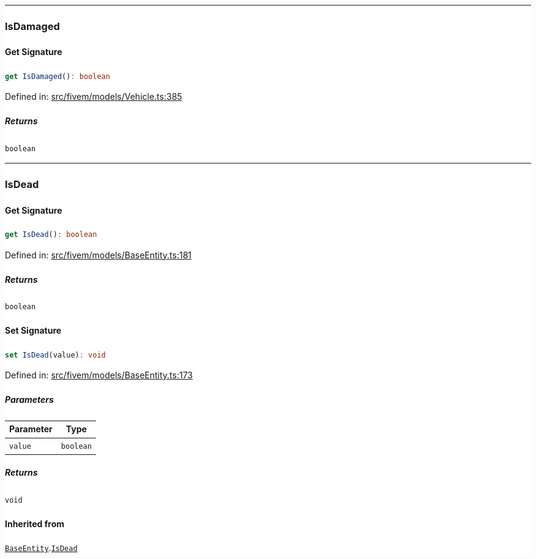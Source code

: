 ***

### IsDamaged

#### Get Signature

```ts
get IsDamaged(): boolean
```

Defined in: [src/fivem/models/Vehicle.ts:385](https://github.com/nativewrappers/nativewrappers/blob/427b5ee59afa6efb7a0db0f5ab134f700c75b61b/src/fivem/models/Vehicle.ts#L385)

##### Returns

`boolean`

***

### IsDead

#### Get Signature

```ts
get IsDead(): boolean
```

Defined in: [src/fivem/models/BaseEntity.ts:181](https://github.com/nativewrappers/nativewrappers/blob/427b5ee59afa6efb7a0db0f5ab134f700c75b61b/src/fivem/models/BaseEntity.ts#L181)

##### Returns

`boolean`

#### Set Signature

```ts
set IsDead(value): void
```

Defined in: [src/fivem/models/BaseEntity.ts:173](https://github.com/nativewrappers/nativewrappers/blob/427b5ee59afa6efb7a0db0f5ab134f700c75b61b/src/fivem/models/BaseEntity.ts#L173)

##### Parameters

| Parameter | Type |
| ------ | ------ |
| `value` | `boolean` |

##### Returns

`void`

#### Inherited from

[`BaseEntity`](BaseEntity.md).[`IsDead`](BaseEntity.md#isdead)
